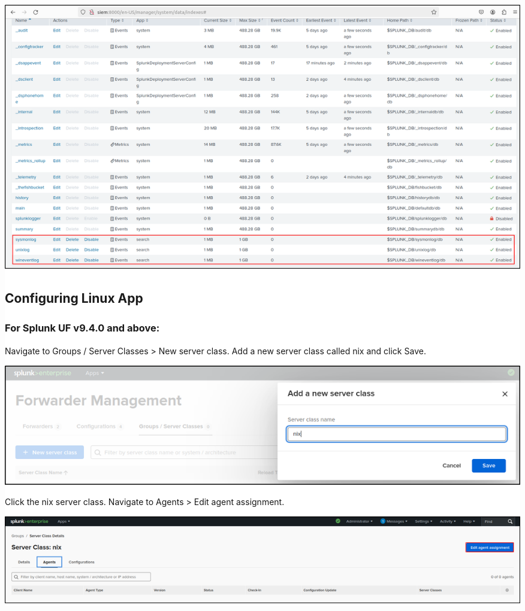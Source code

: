 ![image.png](image%2056.png)

## **Configuring Linux App**

### **For Splunk UF v9.4.0 and above:**

Navigate to Groups / Server Classes > New server class. Add a new server class called nix and click Save.

![image.png](image%2057.png)

Click the nix server class. Navigate to Agents > Edit agent assignment.

![image.png](image%2058.png)
